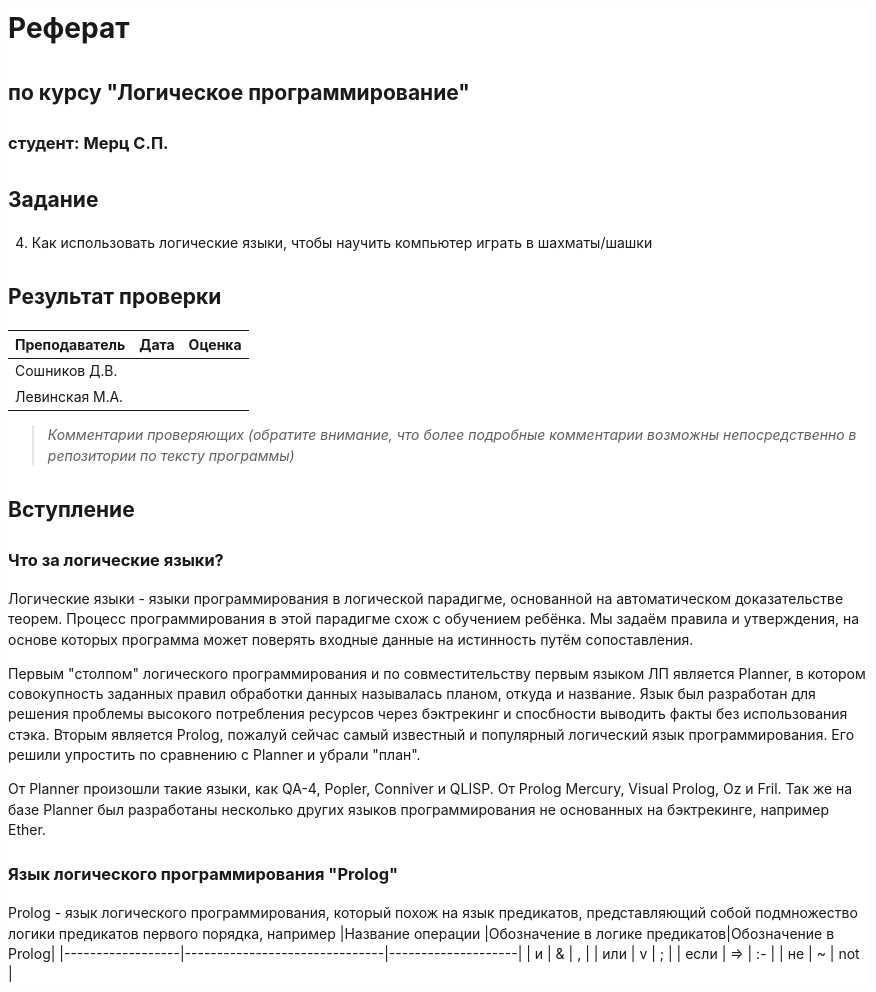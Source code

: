 # Реферат
## по курсу "Логическое программирование"

### студент: Мерц С.П.

## Задание
4. Как использовать логические языки, чтобы научить компьютер играть в шахматы/шашки 

## Результат проверки

| Преподаватель     | Дата         |  Оценка       |
|-------------------|--------------|---------------|
| Сошников Д.В. |              |               |
| Левинская М.А.|              |               |

> *Комментарии проверяющих (обратите внимание, что более подробные комментарии возможны непосредственно в репозитории по тексту программы)*


## Вступление

### Что за логические языки?
   
Логические языки - языки программирования в логической парадигме, основанной на автоматическом доказательстве теорем. Процесс программирования в этой парадигме схож с обучением ребёнка. Мы задаём правила и утверждения, на основе которых программа может поверять входные данные на истинность путём сопоставления.

Первым "столпом" логического программирования и по совместительству первым языком ЛП является Planner, в котором совокупность заданных правил обработки данных называлась планом, откуда и название. Язык был разработан для решения проблемы высокого потребления ресурсов через бэктрекинг и спосбности выводить факты без использования стэка. Вторым является Prolog, пожалуй сейчас самый известный и популярный логический язык программирования. Его решили упростить по сравнению с Planner и убрали "план".

От Planner произошли такие языки, как  QA-4, Popler, Conniver и QLISP.
От Prolog Mercury, Visual Prolog, Oz и Fril. 
Так же на базе Planner был разработаны несколько других языков программирования не основанных на бэктрекинге, например Ether.

### Язык логического программирования "Prolog"

Prolog - язык логического программирования, который похож на язык предикатов, представляющий собой подмножество логики предикатов первого порядка, например 
|Название операции |Обозначение в логике предикатов|Обозначение в Prolog|
|------------------|-------------------------------|--------------------|
| и                |  &                            |  ,                 |
| или              |  v                            |  ;                 |
| если             |  =>                           |  :-                |
| не               |  ~                            |  not               |
